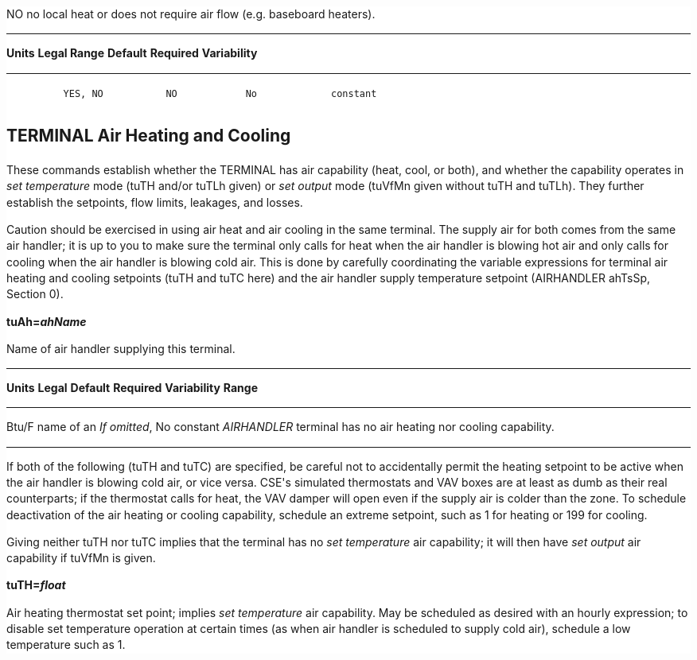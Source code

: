   NO      no local heat or does not require air
          flow (e.g. baseboard heaters).
  ------- ---------------------------------------

  **Units**   **Legal Range**   **Default**   **Required**   **Variability**
  ----------- ----------------- ------------- -------------- -----------------
              YES, NO           NO            No             constant

## TERMINAL Air Heating and Cooling

These commands establish whether the TERMINAL has air capability (heat, cool, or both), and whether the capability operates in *set temperature* mode (tuTH and/or tuTLh given) or *set output* mode (tuVfMn given without tuTH and tuTLh). They further establish the setpoints, flow limits, leakages, and losses.

Caution should be exercised in using air heat and air cooling in the same terminal. The supply air for both comes from the same air handler; it is up to you to make sure the terminal only calls for heat when the air handler is blowing hot air and only calls for cooling when the air handler is blowing cold air. This is done by carefully coordinating the variable expressions for terminal air heating and cooling setpoints (tuTH and tuTC here) and the air handler supply temperature setpoint (AIRHANDLER ahTsSp, Section 0).

**tuAh=*ahName***

Name of air handler supplying this terminal.

  -----------------------------------------------------------------
  **Units** **Legal**    **Default**   **Required** **Variability**
            **Range**
  --------- ------------ ------------- ------------ ---------------
  Btu/F     name of an   *If omitted*, No           constant
            *AIRHANDLER* terminal has
                         no air
                         heating nor
                         cooling
                         capability.

  -----------------------------------------------------------------

If both of the following (tuTH and tuTC) are specified, be careful not to accidentally permit the heating setpoint to be active when the air handler is blowing cold air, or vice versa. CSE's simulated thermostats and VAV boxes are at least as dumb as their real counterparts; if the thermostat calls for heat, the VAV damper will open even if the supply air is colder than the zone. To schedule deactivation of the air heating or cooling capability, schedule an extreme setpoint, such as 1 for heating or 199 for cooling.

Giving neither tuTH nor tuTC implies that the terminal has no *set temperature* air capability; it will then have *set output* air capability if tuVfMn is given.

**tuTH=*float***

Air heating thermostat set point; implies *set temperature* air capability. May be scheduled as desired with an hourly expression; to disable set temperature operation at certain times (as when air handler is scheduled to supply cold air), schedule a low temperature such as 1.
